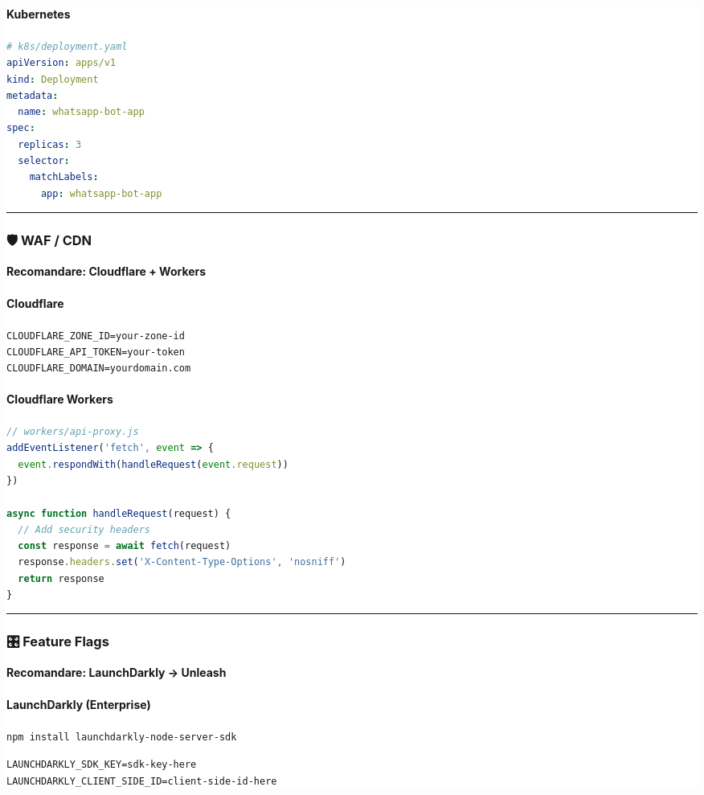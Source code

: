 #### **Kubernetes**
```yaml
# k8s/deployment.yaml
apiVersion: apps/v1
kind: Deployment
metadata:
  name: whatsapp-bot-app
spec:
  replicas: 3
  selector:
    matchLabels:
      app: whatsapp-bot-app
```

---

### 🛡️ **WAF / CDN**
**Recomandare: Cloudflare + Workers**

#### **Cloudflare**
```env
CLOUDFLARE_ZONE_ID=your-zone-id
CLOUDFLARE_API_TOKEN=your-token
CLOUDFLARE_DOMAIN=yourdomain.com
```

#### **Cloudflare Workers**
```javascript
// workers/api-proxy.js
addEventListener('fetch', event => {
  event.respondWith(handleRequest(event.request))
})

async function handleRequest(request) {
  // Add security headers
  const response = await fetch(request)
  response.headers.set('X-Content-Type-Options', 'nosniff')
  return response
}
```

---

### 🎛️ **Feature Flags**
**Recomandare: LaunchDarkly → Unleash**

#### **LaunchDarkly (Enterprise)**
```bash
npm install launchdarkly-node-server-sdk
```
```env
LAUNCHDARKLY_SDK_KEY=sdk-key-here
LAUNCHDARKLY_CLIENT_SIDE_ID=client-side-id-here
```
